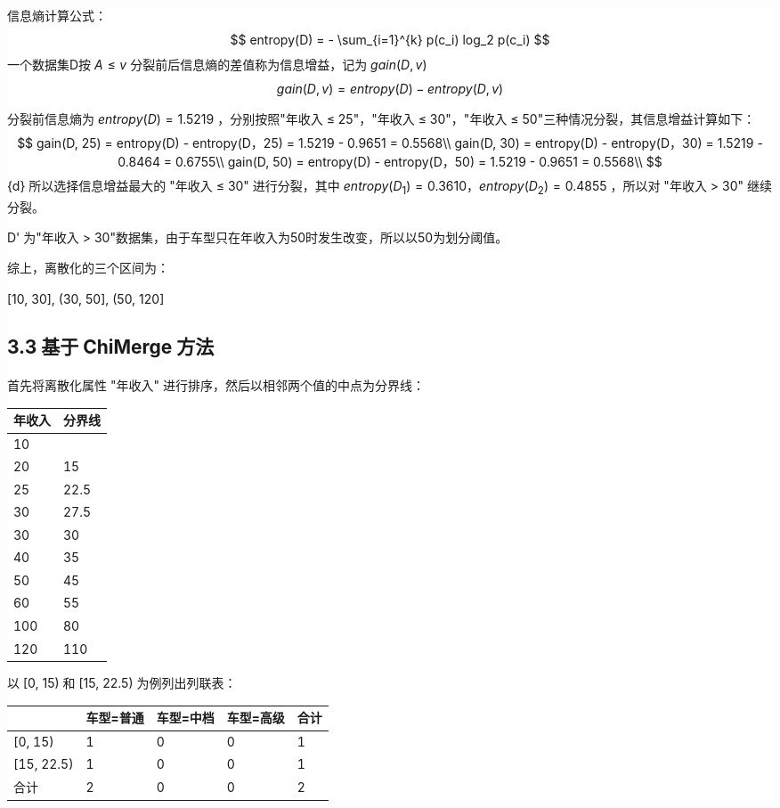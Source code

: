 信息熵计算公式：
$$
entropy(D) = - \sum_{i=1}^{k} p(c_i) log_2 p(c_i)
$$
一个数据集D按 $A \le v$ 分裂前后信息熵的差值称为信息增益，记为 $gain(D,v)$ 
$$
gain(D,v) = entropy(D) - entropy(D,v)
$$


分裂前信息熵为 $entropy(D) = 1.5219$ ，分别按照"年收入 $\le$ 25"，"年收入 $\le$ 30"，"年收入 $\le$ 50"三种情况分裂，其信息增益计算如下：
$$
gain(D, 25) = entropy(D) - entropy(D，25) = 1.5219 - 0.9651 = 0.5568\\
gain(D, 30) = entropy(D) - entropy(D，30) = 1.5219 - 0.8464 = 0.6755\\
gain(D, 50) = entropy(D) - entropy(D，50) = 1.5219 - 0.9651 = 0.5568\\
$$ {d}
所以选择信息增益最大的 "年收入 $\le$ 30" 进行分裂，其中 $entropy(D_1)=0.3610， entropy(D_2)=0.4855$ ，所以对 "年收入 $>$ 30" 继续分裂。

D' 为"年收入 $>$ 30"数据集，由于车型只在年收入为50时发生改变，所以以50为划分阈值。

综上，离散化的三个区间为：

[10, 30], (30, 50], (50, 120]

## 3.3 基于 ChiMerge 方法

首先将离散化属性 "年收入" 进行排序，然后以相邻两个值的中点为分界线：

| 年收入 | 分界线 |
| ------ | ------ |
| 10     |        |
| 20     | 15     |
| 25     | 22.5   |
| 30     | 27.5   |
| 30     | 30     |
| 40     | 35     |
| 50     | 45     |
| 60     | 55     |
| 100    | 80     |
| 120    | 110    |



以 [0, 15) 和 [15, 22.5) 为例列出列联表：

|            | 车型=普通 | 车型=中档 | 车型=高级 | 合计 |
| ---------- | --------- | --------- | --------- | ---- |
| [0, 15)    | 1         | 0         | 0         | 1    |
| [15, 22.5) | 1         | 0         | 0         | 1    |
| 合计       | 2         | 0         | 0         | 2    |
